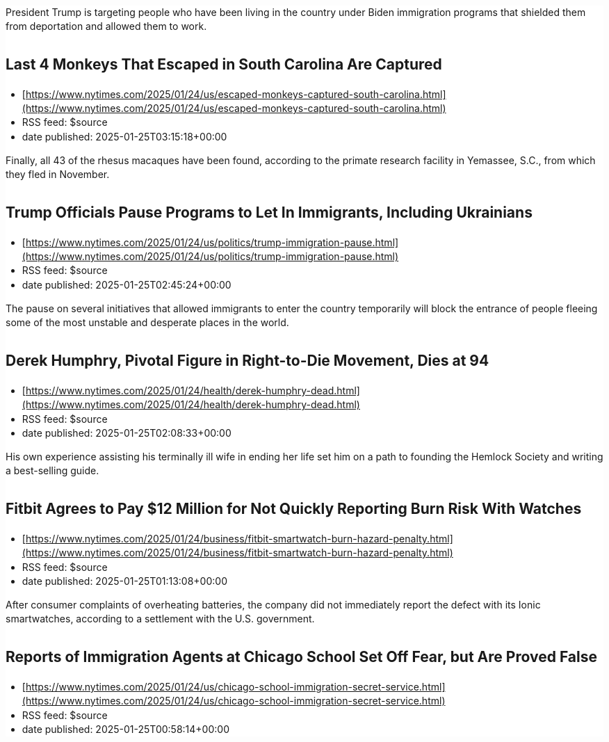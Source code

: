 President Trump is targeting people who have been living in the country under Biden immigration programs that shielded them from deportation and allowed them to work.

## Last 4 Monkeys That Escaped in South Carolina Are Captured
 - [https://www.nytimes.com/2025/01/24/us/escaped-monkeys-captured-south-carolina.html](https://www.nytimes.com/2025/01/24/us/escaped-monkeys-captured-south-carolina.html)
 - RSS feed: $source
 - date published: 2025-01-25T03:15:18+00:00

Finally, all 43 of the rhesus macaques have been found, according to the primate research facility in Yemassee, S.C., from which they fled in November.

## Trump Officials Pause Programs to Let In Immigrants, Including Ukrainians
 - [https://www.nytimes.com/2025/01/24/us/politics/trump-immigration-pause.html](https://www.nytimes.com/2025/01/24/us/politics/trump-immigration-pause.html)
 - RSS feed: $source
 - date published: 2025-01-25T02:45:24+00:00

The pause on several initiatives that allowed immigrants to enter the country temporarily will block the entrance of people fleeing some of the most unstable and desperate places in the world.

## Derek Humphry, Pivotal Figure in Right-to-Die Movement, Dies at 94
 - [https://www.nytimes.com/2025/01/24/health/derek-humphry-dead.html](https://www.nytimes.com/2025/01/24/health/derek-humphry-dead.html)
 - RSS feed: $source
 - date published: 2025-01-25T02:08:33+00:00

His own experience assisting his terminally ill wife in ending her life set him on a path to founding the Hemlock Society and writing a best-selling guide.

## Fitbit Agrees to Pay $12 Million for Not Quickly Reporting Burn Risk With Watches
 - [https://www.nytimes.com/2025/01/24/business/fitbit-smartwatch-burn-hazard-penalty.html](https://www.nytimes.com/2025/01/24/business/fitbit-smartwatch-burn-hazard-penalty.html)
 - RSS feed: $source
 - date published: 2025-01-25T01:13:08+00:00

After consumer complaints of overheating batteries, the company did not immediately report the defect with its Ionic smartwatches, according to a settlement with the U.S. government.

## Reports of Immigration Agents at Chicago School Set Off Fear, but Are Proved False
 - [https://www.nytimes.com/2025/01/24/us/chicago-school-immigration-secret-service.html](https://www.nytimes.com/2025/01/24/us/chicago-school-immigration-secret-service.html)
 - RSS feed: $source
 - date published: 2025-01-25T00:58:14+00:00
